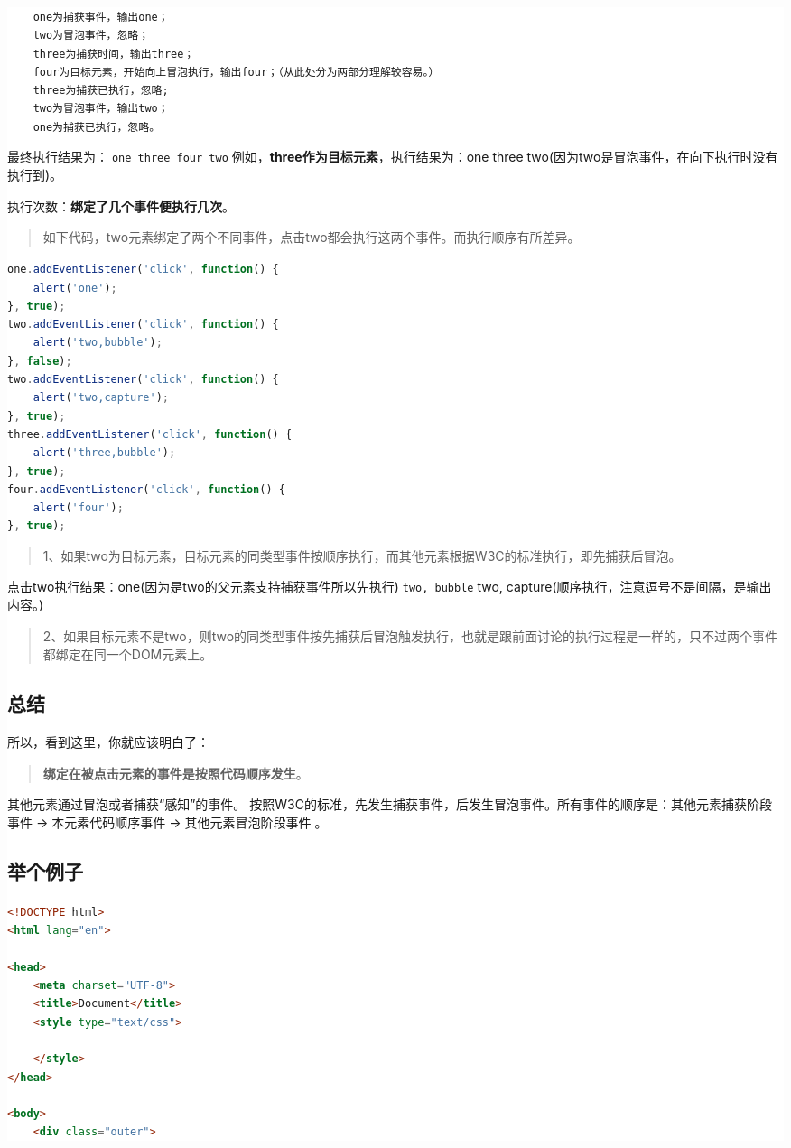     

``` 
    one为捕获事件，输出one；
    two为冒泡事件，忽略；
    three为捕获时间，输出three；
    four为目标元素，开始向上冒泡执行，输出four；（从此处分为两部分理解较容易。）
    three为捕获已执行，忽略;
    two为冒泡事件，输出two；
    one为捕获已执行，忽略。
```

最终执行结果为： `one three four two`
例如，**three作为目标元素**，执行结果为：one three two(因为two是冒泡事件，在向下执行时没有执行到)。

执行次数：**绑定了几个事件便执行几次**。

> 如下代码，two元素绑定了两个不同事件，点击two都会执行这两个事件。而执行顺序有所差异。

``` js
one.addEventListener('click', function() {
    alert('one');
}, true);
two.addEventListener('click', function() {
    alert('two,bubble');
}, false);
two.addEventListener('click', function() {
    alert('two,capture');
}, true);
three.addEventListener('click', function() {
    alert('three,bubble');
}, true);
four.addEventListener('click', function() {
    alert('four');
}, true);
```

> 1、如果two为目标元素，目标元素的同类型事件按顺序执行，而其他元素根据W3C的标准执行，即先捕获后冒泡。

点击two执行结果：one(因为是two的父元素支持捕获事件所以先执行) `two, bubble`
two, capture(顺序执行，注意逗号不是间隔，是输出内容。)

> 2、如果目标元素不是two，则two的同类型事件按先捕获后冒泡触发执行，也就是跟前面讨论的执行过程是一样的，只不过两个事件都绑定在同一个DOM元素上。

## 总结

所以，看到这里，你就应该明白了：

> **绑定在被点击元素的事件是按照代码顺序发生**。

其他元素通过冒泡或者捕获“感知”的事件。
按照W3C的标准，先发生捕获事件，后发生冒泡事件。所有事件的顺序是：其他元素捕获阶段事件 -> 本元素代码顺序事件 -> 其他元素冒泡阶段事件 。

## 举个例子

``` html
<!DOCTYPE html>
<html lang="en">

<head>
    <meta charset="UTF-8">
    <title>Document</title>
    <style type="text/css">

    </style>
</head>

<body>
    <div class="outer">
```